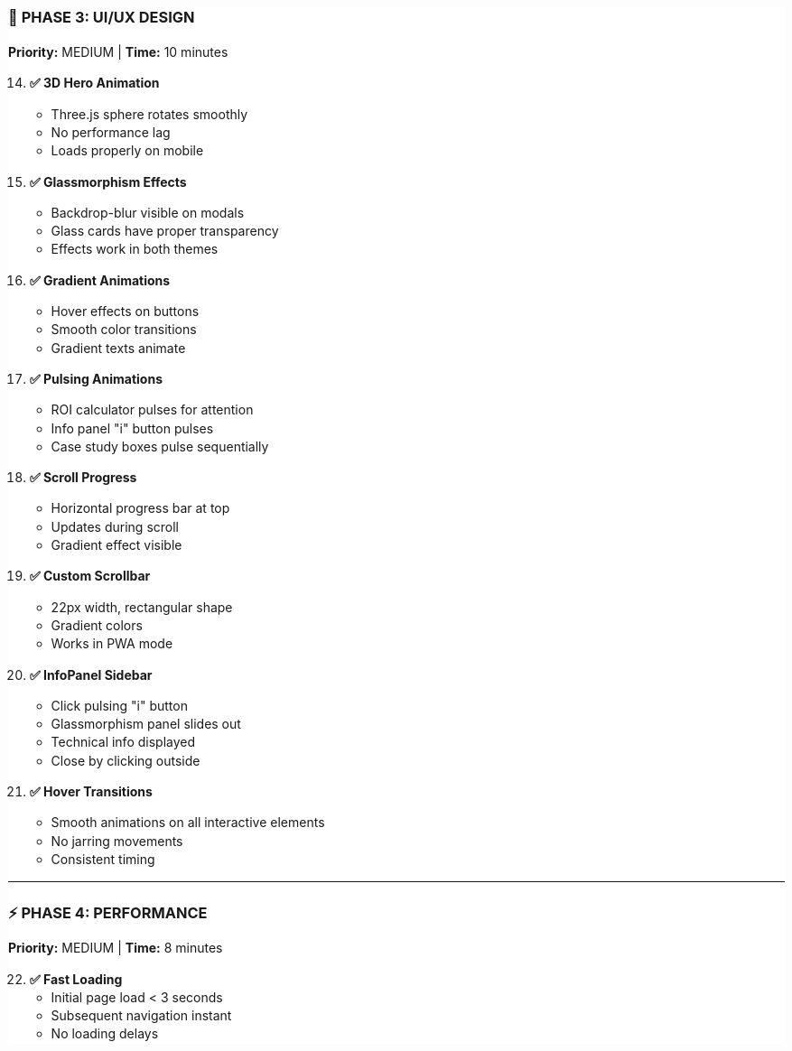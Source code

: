 
### 🎨 **PHASE 3: UI/UX DESIGN**
**Priority:** MEDIUM | **Time:** 10 minutes

14. **✅ 3D Hero Animation**
    - Three.js sphere rotates smoothly
    - No performance lag
    - Loads properly on mobile

15. **✅ Glassmorphism Effects**
    - Backdrop-blur visible on modals
    - Glass cards have proper transparency
    - Effects work in both themes

16. **✅ Gradient Animations**
    - Hover effects on buttons
    - Smooth color transitions
    - Gradient texts animate

17. **✅ Pulsing Animations**
    - ROI calculator pulses for attention
    - Info panel "i" button pulses
    - Case study boxes pulse sequentially

18. **✅ Scroll Progress**
    - Horizontal progress bar at top
    - Updates during scroll
    - Gradient effect visible

19. **✅ Custom Scrollbar**
    - 22px width, rectangular shape
    - Gradient colors
    - Works in PWA mode

20. **✅ InfoPanel Sidebar**
    - Click pulsing "i" button
    - Glassmorphism panel slides out
    - Technical info displayed
    - Close by clicking outside

21. **✅ Hover Transitions**
    - Smooth animations on all interactive elements
    - No jarring movements
    - Consistent timing

---

### ⚡ **PHASE 4: PERFORMANCE**
**Priority:** MEDIUM | **Time:** 8 minutes

22. **✅ Fast Loading**
    - Initial page load < 3 seconds
    - Subsequent navigation instant
    - No loading delays

